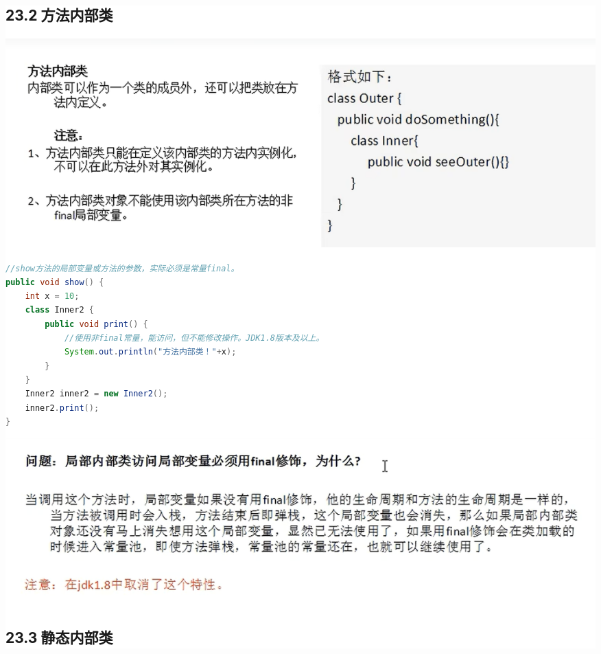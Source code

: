 ## 23.2 方法内部类

![](images/2023-02-06-21-49-13-image.png)

```java
//show方法的局部变量或方法的参数，实际必须是常量final。
public void show() {
    int x = 10;
    class Inner2 {
        public void print() {
            //使用非final常量，能访问，但不能修改操作。JDK1.8版本及以上。
            System.out.println("方法内部类！"+x);
        }
    }
    Inner2 inner2 = new Inner2();
    inner2.print();
}
```

![](images/2023-02-06-22-37-14-image.png)

## 23.3 静态内部类
